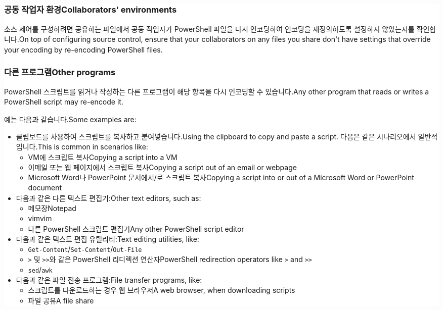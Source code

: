 ### <a name="collaborators-environments"></a><span data-ttu-id="8ec49-228">공동 작업자 환경</span><span class="sxs-lookup"><span data-stu-id="8ec49-228">Collaborators' environments</span></span>

<span data-ttu-id="8ec49-229">소스 제어를 구성하려면 공유하는 파일에서 공동 작업자가 PowerShell 파일을 다시 인코딩하여 인코딩을 재정의하도록 설정하지 않았는지를 확인합니다.</span><span class="sxs-lookup"><span data-stu-id="8ec49-229">On top of configuring source control, ensure that your collaborators on any files you share don't have settings that override your encoding by re-encoding PowerShell files.</span></span>

### <a name="other-programs"></a><span data-ttu-id="8ec49-230">다른 프로그램</span><span class="sxs-lookup"><span data-stu-id="8ec49-230">Other programs</span></span>

<span data-ttu-id="8ec49-231">PowerShell 스크립트를 읽거나 작성하는 다른 프로그램이 해당 항목을 다시 인코딩할 수 있습니다.</span><span class="sxs-lookup"><span data-stu-id="8ec49-231">Any other program that reads or writes a PowerShell script may re-encode it.</span></span>

<span data-ttu-id="8ec49-232">예는 다음과 같습니다.</span><span class="sxs-lookup"><span data-stu-id="8ec49-232">Some examples are:</span></span>

- <span data-ttu-id="8ec49-233">클립보드를 사용하여 스크립트를 복사하고 붙여넣습니다.</span><span class="sxs-lookup"><span data-stu-id="8ec49-233">Using the clipboard to copy and paste a script.</span></span> <span data-ttu-id="8ec49-234">다음은 같은 시나리오에서 일반적입니다.</span><span class="sxs-lookup"><span data-stu-id="8ec49-234">This is common in scenarios like:</span></span>
  - <span data-ttu-id="8ec49-235">VM에 스크립트 복사</span><span class="sxs-lookup"><span data-stu-id="8ec49-235">Copying a script into a VM</span></span>
  - <span data-ttu-id="8ec49-236">이메일 또는 웹 페이지에서 스크립트 복사</span><span class="sxs-lookup"><span data-stu-id="8ec49-236">Copying a script out of an email or webpage</span></span>
  - <span data-ttu-id="8ec49-237">Microsoft Word나 PowerPoint 문서에서/로 스크립트 복사</span><span class="sxs-lookup"><span data-stu-id="8ec49-237">Copying a script into or out of a Microsoft Word or PowerPoint document</span></span>
- <span data-ttu-id="8ec49-238">다음과 같은 다른 텍스트 편집기:</span><span class="sxs-lookup"><span data-stu-id="8ec49-238">Other text editors, such as:</span></span>
  - <span data-ttu-id="8ec49-239">메모장</span><span class="sxs-lookup"><span data-stu-id="8ec49-239">Notepad</span></span>
  - <span data-ttu-id="8ec49-240">vim</span><span class="sxs-lookup"><span data-stu-id="8ec49-240">vim</span></span>
  - <span data-ttu-id="8ec49-241">다른 PowerShell 스크립트 편집기</span><span class="sxs-lookup"><span data-stu-id="8ec49-241">Any other PowerShell script editor</span></span>
- <span data-ttu-id="8ec49-242">다음과 같은 텍스트 편집 유틸리티:</span><span class="sxs-lookup"><span data-stu-id="8ec49-242">Text editing utilities, like:</span></span>
  - `Get-Content`/`Set-Content`/`Out-File`
  - <span data-ttu-id="8ec49-243">`>` 및 `>>`와 같은 PowerShell 리디렉션 연산자</span><span class="sxs-lookup"><span data-stu-id="8ec49-243">PowerShell redirection operators like `>` and `>>`</span></span>
  - `sed`/`awk`
- <span data-ttu-id="8ec49-244">다음과 같은 파일 전송 프로그램:</span><span class="sxs-lookup"><span data-stu-id="8ec49-244">File transfer programs, like:</span></span>
  - <span data-ttu-id="8ec49-245">스크립트를 다운로드하는 경우 웹 브라우저</span><span class="sxs-lookup"><span data-stu-id="8ec49-245">A web browser, when downloading scripts</span></span>
  - <span data-ttu-id="8ec49-246">파일 공유</span><span class="sxs-lookup"><span data-stu-id="8ec49-246">A file share</span></span>
